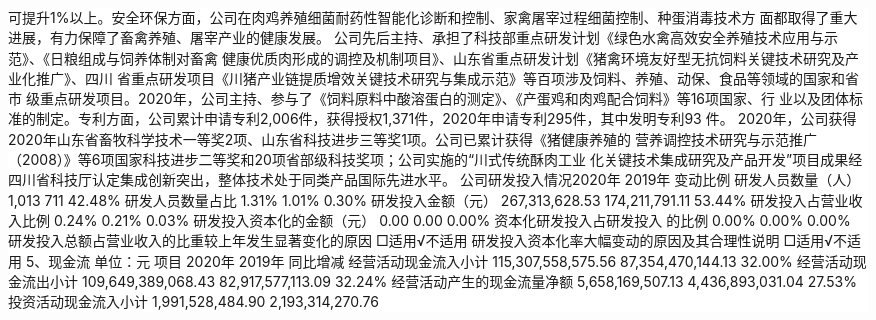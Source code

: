 可提升1%以上。安全环保方面，公司在肉鸡养殖细菌耐药性智能化诊断和控制、家禽屠宰过程细菌控制、种蛋消毒技术方
面都取得了重大进展，有力保障了畜禽养殖、屠宰产业的健康发展。
公司先后主持、承担了科技部重点研发计划《绿色水禽高效安全养殖技术应用与示范》、《日粮组成与饲养体制对畜禽
健康优质肉形成的调控及机制项目》、山东省重点研发计划《猪禽环境友好型无抗饲料关键技术研究及产业化推广》、四川
省重点研发项目《川猪产业链提质增效关键技术研究与集成示范》等百项涉及饲料、养殖、动保、食品等领域的国家和省市
级重点研发项目。2020年，公司主持、参与了《饲料原料中酸溶蛋白的测定》、《产蛋鸡和肉鸡配合饲料》等16项国家、行
业以及团体标准的制定。专利方面，公司累计申请专利2,006件，获得授权1,371件，2020年申请专利295件，其中发明专利93
件。
2020年，公司获得2020年山东省畜牧科学技术一等奖2项、山东省科技进步三等奖1项。公司已累计获得《猪健康养殖的
营养调控技术研究与示范推广（2008）》等6项国家科技进步二等奖和20项省部级科技奖项；公司实施的“川式传统酥肉工业
化关键技术集成研究及产品开发”项目成果经四川省科技厅认定集成创新突出，整体技术处于同类产品国际先进水平。
公司研发投入情况2020年
2019年
变动比例
研发人员数量（人）
1,013
711
42.48%
研发人员数量占比
1.31%
1.01%
0.30%
研发投入金额（元）
267,313,628.53
174,211,791.11
53.44%
研发投入占营业收入比例
0.24%
0.21%
0.03%
研发投入资本化的金额（元）
0.00
0.00
0.00%
资本化研发投入占研发投入
的比例
0.00%
0.00%
0.00%
研发投入总额占营业收入的比重较上年发生显著变化的原因
□适用√不适用
研发投入资本化率大幅变动的原因及其合理性说明
□适用√不适用
5、现金流
单位：元
项目
2020年
2019年
同比增减
经营活动现金流入小计
115,307,558,575.56
87,354,470,144.13
32.00%
经营活动现金流出小计
109,649,389,068.43
82,917,577,113.09
32.24%
经营活动产生的现金流量净额
5,658,169,507.13
4,436,893,031.04
27.53%
投资活动现金流入小计
1,991,528,484.90
2,193,314,270.76